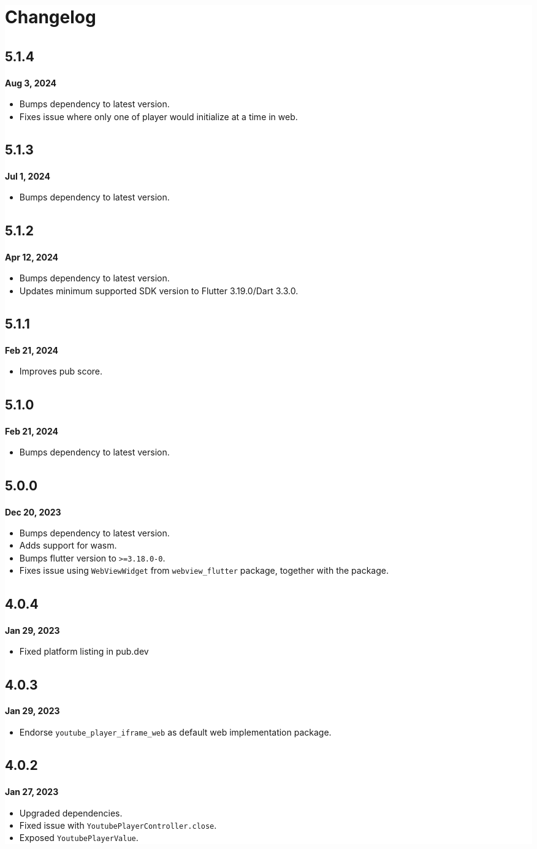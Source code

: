 # Changelog
## 5.1.4
**Aug 3, 2024**
- Bumps dependency to latest version.
- Fixes issue where only one of player would initialize at a time in web.

## 5.1.3
**Jul 1, 2024**
- Bumps dependency to latest version.

## 5.1.2
**Apr 12, 2024**
- Bumps dependency to latest version.
- Updates minimum supported SDK version to Flutter 3.19.0/Dart 3.3.0.

## 5.1.1
**Feb 21, 2024**
- Improves pub score.

## 5.1.0
**Feb 21, 2024**
- Bumps dependency to latest version.

## 5.0.0
**Dec 20, 2023**
- Bumps dependency to latest version.
- Adds support for wasm.
- Bumps flutter version to `>=3.18.0-0`.
- Fixes issue using `WebViewWidget` from `webview_flutter` package, together with the package.

## 4.0.4
**Jan 29, 2023**
- Fixed platform listing in pub.dev

## 4.0.3
**Jan 29, 2023**
- Endorse `youtube_player_iframe_web` as default web implementation package.

## 4.0.2
**Jan 27, 2023**
- Upgraded dependencies.
- Fixed issue with `YoutubePlayerController.close`.
- Exposed `YoutubePlayerValue`.
